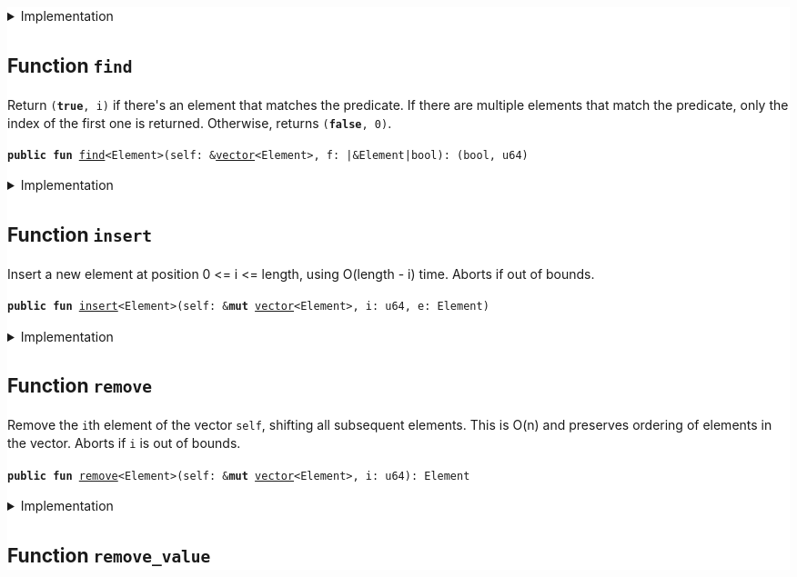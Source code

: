 

<details><summary>Implementation</summary></details>

<a id="0x1_vector_find"></a>

## Function `find`

Return <code>(<b>true</b>, i)</code> if there's an element that matches the predicate. If there are multiple elements that match
the predicate, only the index of the first one is returned.
Otherwise, returns <code>(<b>false</b>, 0)</code>.


<pre><code><b>public</b> <b>fun</b> <a href="vector.md#0x1_vector_find">find</a>&lt;Element&gt;(self: &<a href="vector.md#0x1_vector">vector</a>&lt;Element&gt;, f: |&Element|bool): (bool, u64)
</code></pre>



<details><summary>Implementation</summary></details>

<a id="0x1_vector_insert"></a>

## Function `insert`

Insert a new element at position 0 <= i <= length, using O(length - i) time.
Aborts if out of bounds.


<pre><code><b>public</b> <b>fun</b> <a href="vector.md#0x1_vector_insert">insert</a>&lt;Element&gt;(self: &<b>mut</b> <a href="vector.md#0x1_vector">vector</a>&lt;Element&gt;, i: u64, e: Element)
</code></pre>



<details><summary>Implementation</summary></details>

<a id="0x1_vector_remove"></a>

## Function `remove`

Remove the <code>i</code>th element of the vector <code>self</code>, shifting all subsequent elements.
This is O(n) and preserves ordering of elements in the vector.
Aborts if <code>i</code> is out of bounds.


<pre><code><b>public</b> <b>fun</b> <a href="vector.md#0x1_vector_remove">remove</a>&lt;Element&gt;(self: &<b>mut</b> <a href="vector.md#0x1_vector">vector</a>&lt;Element&gt;, i: u64): Element
</code></pre>



<details><summary>Implementation</summary></details>

<a id="0x1_vector_remove_value"></a>

## Function `remove_value`
